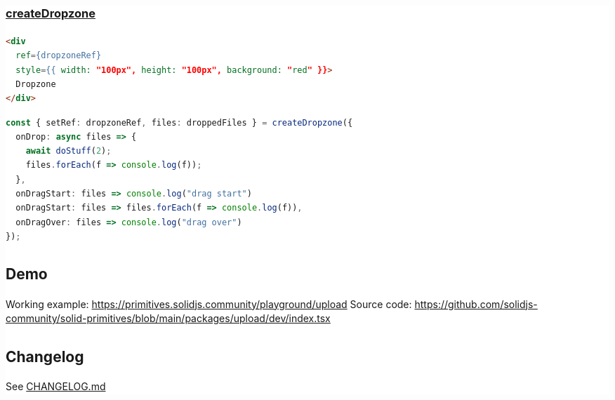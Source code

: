 ### [createDropzone](#createdropzone)

```html
<div
  ref={dropzoneRef}
  style={{ width: "100px", height: "100px", background: "red" }}>
  Dropzone
</div>
```

```ts
const { setRef: dropzoneRef, files: droppedFiles } = createDropzone({
  onDrop: async files => {
    await doStuff(2);
    files.forEach(f => console.log(f));
  },
  onDragStart: files => console.log("drag start")
  onDragStart: files => files.forEach(f => console.log(f)),
  onDragOver: files => console.log("drag over")
});
```

## Demo

Working example: https://primitives.solidjs.community/playground/upload
Source code: https://github.com/solidjs-community/solid-primitives/blob/main/packages/upload/dev/index.tsx

## Changelog

See [CHANGELOG.md](./CHANGELOG.md)
